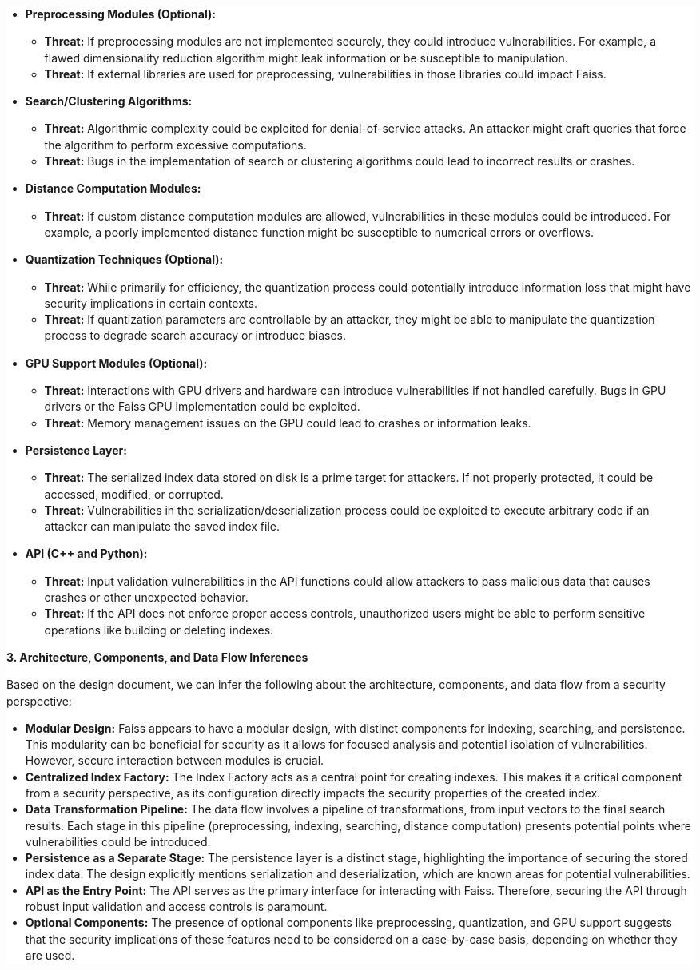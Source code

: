 *   **Preprocessing Modules (Optional):**
    *   **Threat:** If preprocessing modules are not implemented securely, they could introduce vulnerabilities. For example, a flawed dimensionality reduction algorithm might leak information or be susceptible to manipulation.
    *   **Threat:** If external libraries are used for preprocessing, vulnerabilities in those libraries could impact Faiss.

*   **Search/Clustering Algorithms:**
    *   **Threat:** Algorithmic complexity could be exploited for denial-of-service attacks. An attacker might craft queries that force the algorithm to perform excessive computations.
    *   **Threat:** Bugs in the implementation of search or clustering algorithms could lead to incorrect results or crashes.

*   **Distance Computation Modules:**
    *   **Threat:** If custom distance computation modules are allowed, vulnerabilities in these modules could be introduced. For example, a poorly implemented distance function might be susceptible to numerical errors or overflows.

*   **Quantization Techniques (Optional):**
    *   **Threat:** While primarily for efficiency, the quantization process could potentially introduce information loss that might have security implications in certain contexts.
    *   **Threat:** If quantization parameters are controllable by an attacker, they might be able to manipulate the quantization process to degrade search accuracy or introduce biases.

*   **GPU Support Modules (Optional):**
    *   **Threat:** Interactions with GPU drivers and hardware can introduce vulnerabilities if not handled carefully. Bugs in GPU drivers or the Faiss GPU implementation could be exploited.
    *   **Threat:** Memory management issues on the GPU could lead to crashes or information leaks.

*   **Persistence Layer:**
    *   **Threat:** The serialized index data stored on disk is a prime target for attackers. If not properly protected, it could be accessed, modified, or corrupted.
    *   **Threat:** Vulnerabilities in the serialization/deserialization process could be exploited to execute arbitrary code if an attacker can manipulate the saved index file.

*   **API (C++ and Python):**
    *   **Threat:** Input validation vulnerabilities in the API functions could allow attackers to pass malicious data that causes crashes or other unexpected behavior.
    *   **Threat:** If the API does not enforce proper access controls, unauthorized users might be able to perform sensitive operations like building or deleting indexes.

**3. Architecture, Components, and Data Flow Inferences**

Based on the design document, we can infer the following about the architecture, components, and data flow from a security perspective:

*   **Modular Design:** Faiss appears to have a modular design, with distinct components for indexing, searching, and persistence. This modularity can be beneficial for security as it allows for focused analysis and potential isolation of vulnerabilities. However, secure interaction between modules is crucial.
*   **Centralized Index Factory:** The Index Factory acts as a central point for creating indexes. This makes it a critical component from a security perspective, as its configuration directly impacts the security properties of the created index.
*   **Data Transformation Pipeline:** The data flow involves a pipeline of transformations, from input vectors to the final search results. Each stage in this pipeline (preprocessing, indexing, searching, distance computation) presents potential points where vulnerabilities could be introduced.
*   **Persistence as a Separate Stage:** The persistence layer is a distinct stage, highlighting the importance of securing the stored index data. The design explicitly mentions serialization and deserialization, which are known areas for potential vulnerabilities.
*   **API as the Entry Point:** The API serves as the primary interface for interacting with Faiss. Therefore, securing the API through robust input validation and access controls is paramount.
*   **Optional Components:** The presence of optional components like preprocessing, quantization, and GPU support suggests that the security implications of these features need to be considered on a case-by-case basis, depending on whether they are used.
